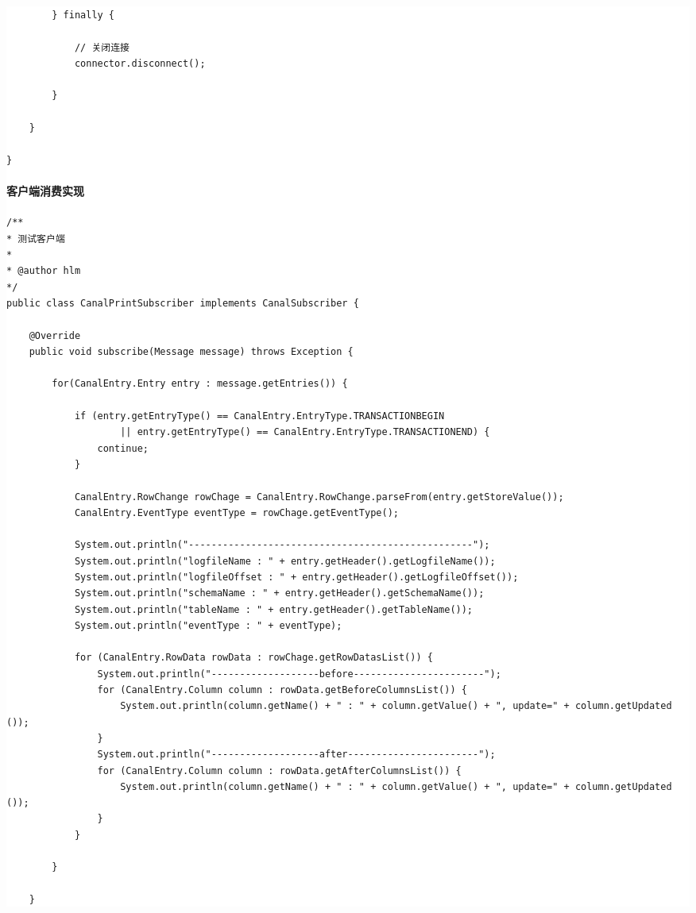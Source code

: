             } finally {

                // 关闭连接
                connector.disconnect();

            }

        }

    }

#### 客户端消费实现

    /**
    * 测试客户端
    *
    * @author hlm
    */
    public class CanalPrintSubscriber implements CanalSubscriber {

        @Override
        public void subscribe(Message message) throws Exception {

            for(CanalEntry.Entry entry : message.getEntries()) {

                if (entry.getEntryType() == CanalEntry.EntryType.TRANSACTIONBEGIN
                        || entry.getEntryType() == CanalEntry.EntryType.TRANSACTIONEND) {
                    continue;
                }

                CanalEntry.RowChange rowChage = CanalEntry.RowChange.parseFrom(entry.getStoreValue());
                CanalEntry.EventType eventType = rowChage.getEventType();

                System.out.println("--------------------------------------------------");
                System.out.println("logfileName : " + entry.getHeader().getLogfileName());
                System.out.println("logfileOffset : " + entry.getHeader().getLogfileOffset());
                System.out.println("schemaName : " + entry.getHeader().getSchemaName());
                System.out.println("tableName : " + entry.getHeader().getTableName());
                System.out.println("eventType : " + eventType);

                for (CanalEntry.RowData rowData : rowChage.getRowDatasList()) {
                    System.out.println("-------------------before-----------------------");
                    for (CanalEntry.Column column : rowData.getBeforeColumnsList()) {
                        System.out.println(column.getName() + " : " + column.getValue() + ", update=" + column.getUpdated());
                    }
                    System.out.println("-------------------after-----------------------");
                    for (CanalEntry.Column column : rowData.getAfterColumnsList()) {
                        System.out.println(column.getName() + " : " + column.getValue() + ", update=" + column.getUpdated());
                    }
                }

            }

        }
